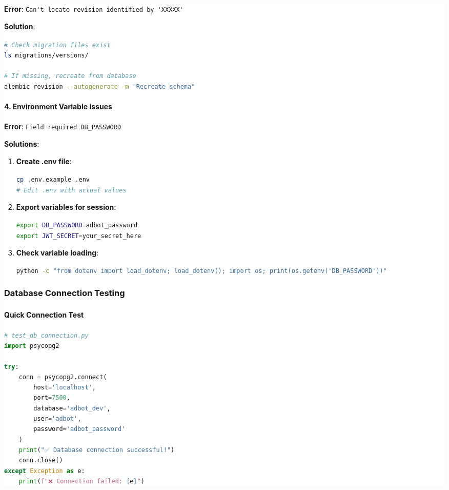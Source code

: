 **Error**: `Can't locate revision identified by 'XXXXX'`

**Solution**:
```bash
# Check migration files exist
ls migrations/versions/

# If missing, recreate from database
alembic revision --autogenerate -m "Recreate schema"
```

#### 4. **Environment Variable Issues**

**Error**: `Field required DB_PASSWORD`

**Solutions**:

1. **Create .env file**:
   ```bash
   cp .env.example .env
   # Edit .env with actual values
   ```

2. **Export variables for session**:
   ```bash
   export DB_PASSWORD=adbot_password
   export JWT_SECRET=your_secret_here
   ```

3. **Check variable loading**:
   ```bash
   python -c "from dotenv import load_dotenv; load_dotenv(); import os; print(os.getenv('DB_PASSWORD'))"
   ```

### Database Connection Testing

#### Quick Connection Test

```python
# test_db_connection.py
import psycopg2

try:
    conn = psycopg2.connect(
        host='localhost',
        port=7500,
        database='adbot_dev',
        user='adbot',
        password='adbot_password'
    )
    print("✅ Database connection successful!")
    conn.close()
except Exception as e:
    print(f"❌ Connection failed: {e}")
```
